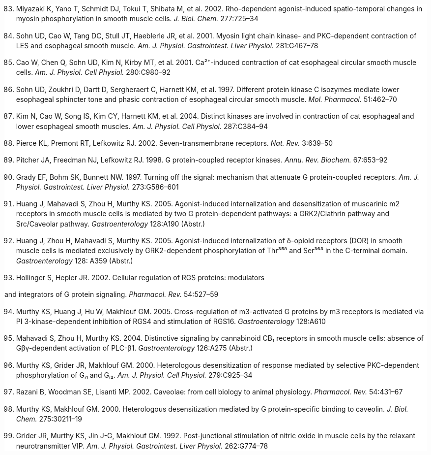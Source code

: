 83. Miyazaki K, Yano T, Schmidt DJ, Tokui T, Shibata M, et al. 2002. Rho-dependent agonist-induced spatio-temporal changes in myosin phosphorylation in smooth muscle cells. *J. Biol. Chem.* 277:725–34

84. Sohn UD, Cao W, Tang DC, Stull JT, Haeblerle JR, et al. 2001. Myosin light chain kinase- and PKC-dependent contraction of LES and esophageal smooth muscle. *Am. J. Physiol. Gastrointest. Liver Physiol.* 281:G467–78

85. Cao W, Chen Q, Sohn UD, Kim N, Kirby MT, et al. 2001. Ca²⁺-induced contraction of cat esophageal circular smooth muscle cells. *Am. J. Physiol. Cell Physiol.* 280:C980–92

86. Sohn UD, Zoukhri D, Dartt D, Sergheraert C, Harnett KM, et al. 1997. Different protein kinase C isozymes mediate lower esophageal sphincter tone and phasic contraction of esophageal circular smooth muscle. *Mol. Pharmacol.* 51:462–70

87. Kim N, Cao W, Song IS, Kim CY, Harnett KM, et al. 2004. Distinct kinases are involved in contraction of cat esophageal and lower esophageal smooth muscles. *Am. J. Physiol. Cell Physiol.* 287:C384–94

88. Pierce KL, Premont RT, Lefkowitz RJ. 2002. Seven-transmembrane receptors. *Nat. Rev.* 3:639–50

89. Pitcher JA, Freedman NJ, Lefkowitz RJ. 1998. G protein-coupled receptor kinases. *Annu. Rev. Biochem.* 67:653–92

90. Grady EF, Bohm SK, Bunnett NW. 1997. Turning off the signal: mechanism that attenuate G protein-coupled receptors. *Am. J. Physiol. Gastrointest. Liver Physiol.* 273:G586–601

91. Huang J, Mahavadi S, Zhou H, Murthy KS. 2005. Agonist-induced internalization and desensitization of muscarinic m2 receptors in smooth muscle cells is mediated by two G protein-dependent pathways: a GRK2/Clathrin pathway and Src/Caveolar pathway. *Gastroenterology* 128:A190 (Abstr.)

92. Huang J, Zhou H, Mahavadi S, Murthy KS. 2005. Agonist-induced internalization of δ-opioid receptors (DOR) in smooth muscle cells is mediated exclusively by GRK2-dependent phosphorylation of Thr³⁵⁸ and Ser³⁶³ in the C-terminal domain. *Gastroenterology* 128: A359 (Abstr.)

93. Hollinger S, Hepler JR. 2002. Cellular regulation of RGS proteins: modulators

and integrators of G protein signaling. *Pharmacol. Rev.* 54:527–59

94. Murthy KS, Huang J, Hu W, Makhlouf GM. 2005. Cross-regulation of m3-activated G proteins by m3 receptors is mediated via PI 3-kinase-dependent inhibition of RGS4 and stimulation of RGS16. *Gastroenterology* 128:A610

95. Mahavadi S, Zhou H, Murthy KS. 2004. Distinctive signaling by cannabinoid CB₁ receptors in smooth muscle cells: absence of Gβγ-dependent activation of PLC-β1. *Gastroenterology* 126:A275 (Abstr.)

96. Murthy KS, Grider JR, Makhlouf GM. 2000. Heterologous desensitization of response mediated by selective PKC-dependent phosphorylation of Gᵢ₁ and Gᵢ₂. *Am. J. Physiol. Cell Physiol.* 279:C925–34

97. Razani B, Woodman SE, Lisanti MP. 2002. Caveolae: from cell biology to animal physiology. *Pharmacol. Rev.* 54:431–67

98. Murthy KS, Makhlouf GM. 2000. Heterologous desensitization mediated by G protein-specific binding to caveolin. *J. Biol. Chem.* 275:30211–19

99. Grider JR, Murthy KS, Jin J-G, Makhlouf GM. 1992. Post-junctional stimulation of nitric oxide in muscle cells by the relaxant neurotransmitter VIP. *Am. J. Physiol. Gastrointest. Liver Physiol.* 262:G774–78
